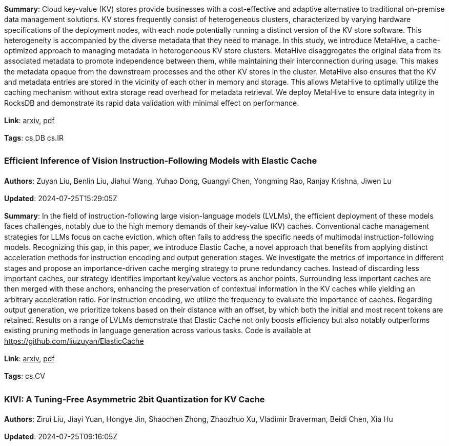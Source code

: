 **Summary**: Cloud key-value (KV) stores provide businesses with a cost-effective and adaptive alternative to traditional on-premise data management solutions. KV stores frequently consist of heterogeneous clusters, characterized by varying hardware specifications of the deployment nodes, with each node potentially running a distinct version of the KV store software. This heterogeneity is accompanied by the diverse metadata that they need to manage. In this study, we introduce MetaHive, a cache-optimized approach to managing metadata in heterogeneous KV store clusters. MetaHive disaggregates the original data from its associated metadata to promote independence between them, while maintaining their interconnection during usage. This makes the metadata opaque from the downstream processes and the other KV stores in the cluster. MetaHive also ensures that the KV and metadata entries are stored in the vicinity of each other in memory and storage. This allows MetaHive to optimally utilize the caching mechanism without extra storage read overhead for metadata retrieval. We deploy MetaHive to ensure data integrity in RocksDB and demonstrate its rapid data validation with minimal effect on performance.

**Link**: [arxiv](http://arxiv.org/abs/2407.19090v1),  [pdf](http://arxiv.org/pdf/2407.19090v1)

**Tags**: cs.DB cs.IR 



### Efficient Inference of Vision Instruction-Following Models with Elastic   Cache
**Authors**: Zuyan Liu, Benlin Liu, Jiahui Wang, Yuhao Dong, Guangyi Chen, Yongming Rao, Ranjay Krishna, Jiwen Lu

**Updated**: 2024-07-25T15:29:05Z

**Summary**: In the field of instruction-following large vision-language models (LVLMs), the efficient deployment of these models faces challenges, notably due to the high memory demands of their key-value (KV) caches. Conventional cache management strategies for LLMs focus on cache eviction, which often fails to address the specific needs of multimodal instruction-following models. Recognizing this gap, in this paper, we introduce Elastic Cache, a novel approach that benefits from applying distinct acceleration methods for instruction encoding and output generation stages. We investigate the metrics of importance in different stages and propose an importance-driven cache merging strategy to prune redundancy caches. Instead of discarding less important caches, our strategy identifies important key/value vectors as anchor points. Surrounding less important caches are then merged with these anchors, enhancing the preservation of contextual information in the KV caches while yielding an arbitrary acceleration ratio. For instruction encoding, we utilize the frequency to evaluate the importance of caches. Regarding output generation, we prioritize tokens based on their distance with an offset, by which both the initial and most recent tokens are retained. Results on a range of LVLMs demonstrate that Elastic Cache not only boosts efficiency but also notably outperforms existing pruning methods in language generation across various tasks. Code is available at https://github.com/liuzuyan/ElasticCache

**Link**: [arxiv](http://arxiv.org/abs/2407.18121v1),  [pdf](http://arxiv.org/pdf/2407.18121v1)

**Tags**: cs.CV 



### KIVI: A Tuning-Free Asymmetric 2bit Quantization for KV Cache
**Authors**: Zirui Liu, Jiayi Yuan, Hongye Jin, Shaochen Zhong, Zhaozhuo Xu, Vladimir Braverman, Beidi Chen, Xia Hu

**Updated**: 2024-07-25T09:16:05Z
